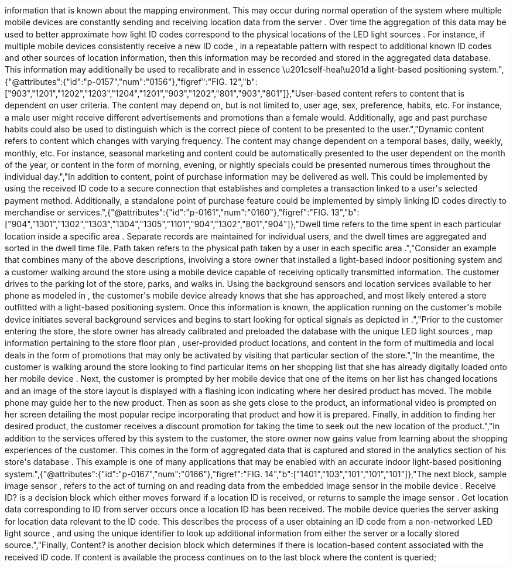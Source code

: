 information that is known about the mapping environment. This may occur during normal operation of the system where multiple mobile devices  are constantly sending and receiving location data  from the server . Over time the aggregation of this data may be used to better approximate how light ID codes  correspond to the physical locations of the LED light sources . For instance, if multiple mobile devices  consistently receive a new ID code , in a repeatable pattern with respect to additional known ID codes  and other sources of location information, then this information may be recorded and stored in the aggregated data  database. This information may additionally be used to recalibrate and in essence \u201cself-heal\u201d a light-based positioning system.",{"@attributes":{"id":"p-0157","num":"0156"},"figref":"FIG. 12","b":["903","1201","1202","1203","1204","1201","903","1202","801","903","801"]},"User-based content  refers to content that is dependent on user criteria. The content may depend on, but is not limited to, user age, sex, preference, habits, etc. For instance, a male user might receive different advertisements and promotions than a female would. Additionally, age and past purchase habits could also be used to distinguish which is the correct piece of content to be presented to the user.","Dynamic content  refers to content which changes with varying frequency. The content may change dependent on a temporal bases, daily, weekly, monthly, etc. For instance, seasonal marketing and content could be automatically presented to the user dependent on the month of the year, or content in the form of morning, evening, or nightly specials could be presented numerous times throughout the individual day.","In addition to content, point of purchase  information may be delivered as well. This could be implemented by using the received ID code  to a secure connection that establishes and completes a transaction linked to a user's selected payment method. Additionally, a standalone point of purchase feature could be implemented by simply linking ID codes  directly to merchandise or services.",{"@attributes":{"id":"p-0161","num":"0160"},"figref":"FIG. 13","b":["904","1301","1302","1303","1304","1305","1101","904","1302","801","904"]},"Dwell time  refers to the time spent in each particular location inside a specific area . Separate records are maintained for individual users, and the dwell times are aggregated and sorted in the dwell time file. Path taken  refers to the physical path taken by a user in each specific area .","Consider an example that combines many of the above descriptions, involving a store owner that installed a light-based indoor positioning system and a customer walking around the store using a mobile device  capable of receiving optically transmitted information. The customer drives to the parking lot of the store, parks, and walks in. Using the background sensors and location services available to her phone as modeled in , the customer's mobile device  already knows that she has approached, and most likely entered a store outfitted with a light-based positioning system. Once this information is known, the application running on the customer's mobile device  initiates several background services and begins to start looking for optical signals as depicted in .","Prior to the customer entering the store, the store owner has already calibrated and preloaded the database  with the unique LED light sources , map  information pertaining to the store floor plan , user-provided  product locations, and content  in the form of multimedia and local deals in the form of promotions that may only be activated by visiting that particular section of the store.","In the meantime, the customer is walking around the store looking to find particular items on her shopping list that she has already digitally loaded onto her mobile device . Next, the customer is prompted by her mobile device  that one of the items on her list has changed locations and an image of the store layout is displayed with a flashing icon indicating where her desired product has moved. The mobile phone may guide her to the new product. Then as soon as she gets close to the product, an informational video is prompted on her screen detailing the most popular recipe incorporating that product and how it is prepared. Finally, in addition to finding her desired product, the customer receives a discount promotion for taking the time to seek out the new location of the product.","In addition to the services offered by this system to the customer, the store owner now gains value from learning about the shopping experiences of the customer. This comes in the form of aggregated data that is captured and stored in the analytics  section of his store's database . This example is one of many applications that may be enabled with an accurate indoor light-based positioning system.",{"@attributes":{"id":"p-0167","num":"0166"},"figref":"FIG. 14","b":["1401","103","101","101","101"]},"The next block, sample image sensor , refers to the act of turning on and reading data from the embedded image sensor in the mobile device . Receive ID?  is a decision block which either moves forward if a location ID is received, or returns to sample the image sensor . Get location data corresponding to ID from server  occurs once a location ID has been received. The mobile device queries the server asking for location data  relevant to the ID code. This describes the process of a user obtaining an ID code  from a non-networked LED light source , and using the unique identifier to look up additional information from either the server  or a locally stored source.","Finally, Content?  is another decision block which determines if there is location-based content associated with the received ID code. If content is available the process continues on to the last block  where the content is queried;
